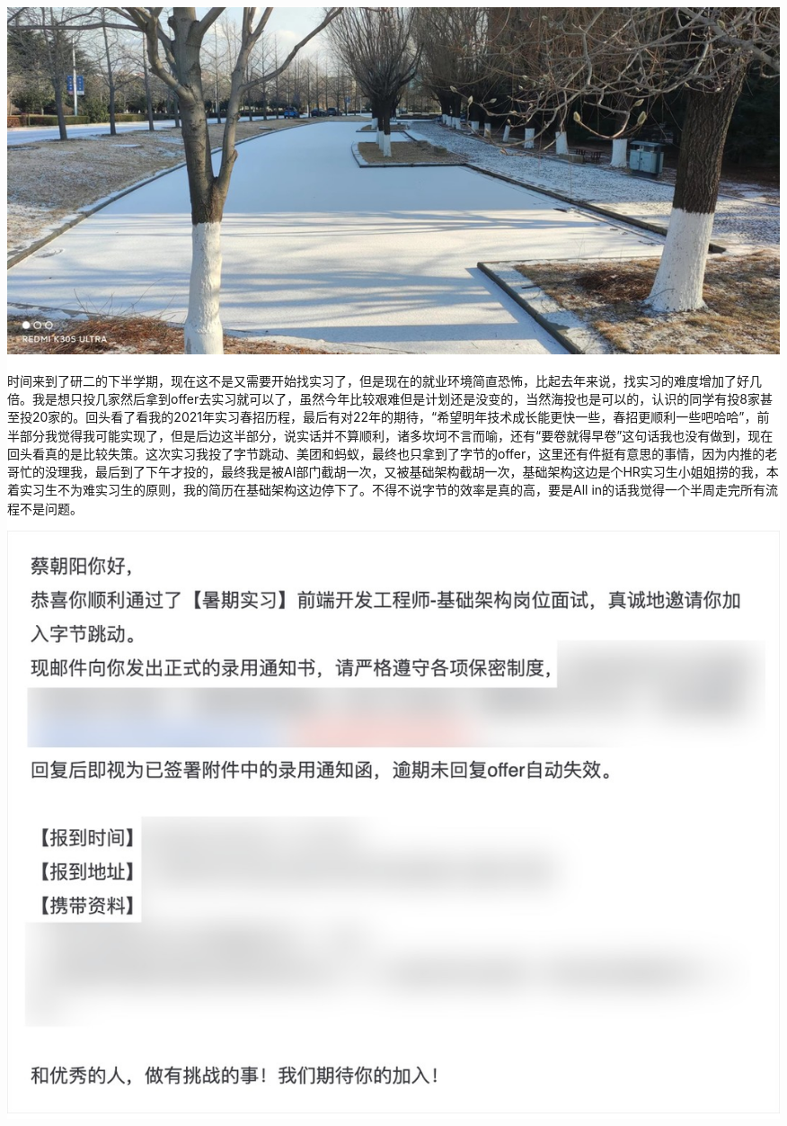 ![](screenshots/2023-06-21-21-50-09.jpg)

时间来到了研二的下半学期，现在这不是又需要开始找实习了，但是现在的就业环境简直恐怖，比起去年来说，找实习的难度增加了好几倍。我是想只投几家然后拿到offer去实习就可以了，虽然今年比较艰难但是计划还是没变的，当然海投也是可以的，认识的同学有投8家甚至投20家的。回头看了看我的2021年实习春招历程，最后有对22年的期待，“希望明年技术成长能更快一些，春招更顺利一些吧哈哈”，前半部分我觉得我可能实现了，但是后边这半部分，说实话并不算顺利，诸多坎坷不言而喻，还有“要卷就得早卷”这句话我也没有做到，现在回头看真的是比较失策。这次实习我投了字节跳动、美团和蚂蚁，最终也只拿到了字节的offer，这里还有件挺有意思的事情，因为内推的老哥忙的没理我，最后到了下午才投的，最终我是被AI部门截胡一次，又被基础架构截胡一次，基础架构这边是个HR实习生小姐姐捞的我，本着实习生不为难实习生的原则，我的简历在基础架构这边停下了。不得不说字节的效率是真的高，要是All in的话我觉得一个半周走完所有流程不是问题。

![](screenshots/2022-03-26-10-16-16.jpg)

